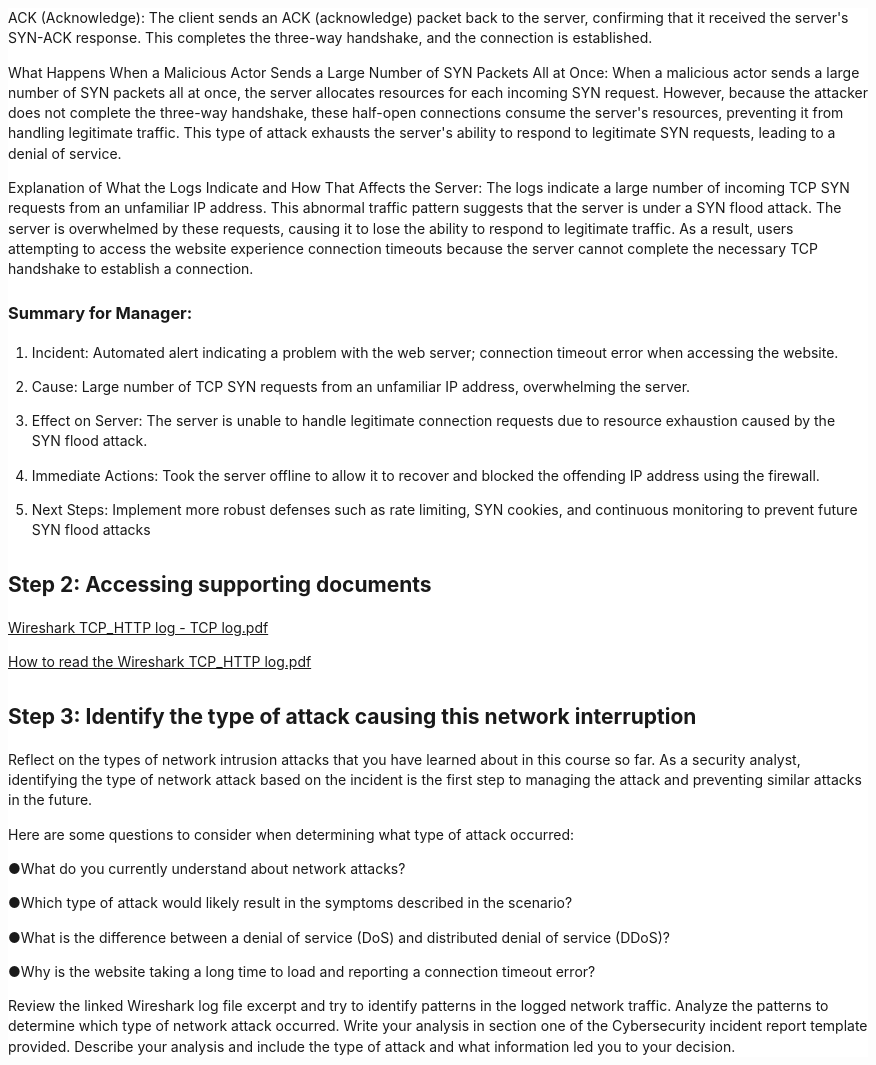 ACK (Acknowledge): The client sends an ACK (acknowledge) packet back to the server, confirming that it received the server's SYN-ACK response. This completes the three-way handshake, and the connection is established.

What Happens When a Malicious Actor Sends a Large Number of SYN Packets All at Once: When a malicious actor sends a large number of SYN packets all at once, the server allocates resources for each incoming SYN request. However, because the attacker does not complete the three-way handshake, these half-open connections consume the server's resources, preventing it from handling legitimate traffic. This type of attack exhausts the server's ability to respond to legitimate SYN requests, leading to a denial of service.

Explanation of What the Logs Indicate and How That Affects the Server: The logs indicate a large number of incoming TCP SYN requests from an unfamiliar IP address. This abnormal traffic pattern suggests that the server is under a SYN flood attack. The server is overwhelmed by these requests, causing it to lose the ability to respond to legitimate traffic. As a result, users attempting to access the website experience connection timeouts because the server cannot complete the necessary TCP handshake to establish a connection.

### Summary for Manager:
1. Incident: Automated alert indicating a problem with the web server; connection timeout error when accessing the website.

2. Cause: Large number of TCP SYN requests from an unfamiliar IP address, overwhelming the server.

3. Effect on Server: The server is unable to handle legitimate connection requests due to resource exhaustion caused by the SYN flood attack.

4. Immediate Actions: Took the server offline to allow it to recover and blocked the offending IP address using the firewall.

5. Next Steps: Implement more robust defenses such as rate limiting, SYN cookies, and continuous monitoring to prevent future SYN flood attacks

<h2>Step 2: Accessing supporting documents </h2>

[Wireshark TCP_HTTP log - TCP log.pdf](https://github.com/kalemriah/Analyzing-A-Network-Attack/files/12285917/Wireshark.TCP_HTTP.log.-.TCP.log.pdf)

[How to read the Wireshark TCP_HTTP log.pdf](https://github.com/kalemriah/Analyzing-A-Network-Attack/files/12285918/How.to.read.the.Wireshark.TCP_HTTP.log.pdf)


<h2>Step 3: Identify the type of attack causing this network interruption </h2>

Reflect on the types of network intrusion attacks that you have learned about in this course so far. As a security analyst, identifying the type of network attack based on the incident is the first step to managing the attack and preventing similar attacks in the future. 

Here are some questions to consider when determining what type of attack occurred: 

●What do you currently understand about network attacks?

●Which type of attack would likely result in the symptoms described in the scenario? 

●What is the difference between a denial of service (DoS) and distributed denial of service (DDoS)? 

●Why is the website taking a long time to load and reporting a connection timeout error?

Review the linked Wireshark log file excerpt and try to identify patterns in the logged network traffic. Analyze the patterns to determine which type of network attack occurred. Write your analysis in section one of the Cybersecurity incident report template provided. Describe your analysis and include the type of attack and what information led you to your decision.

